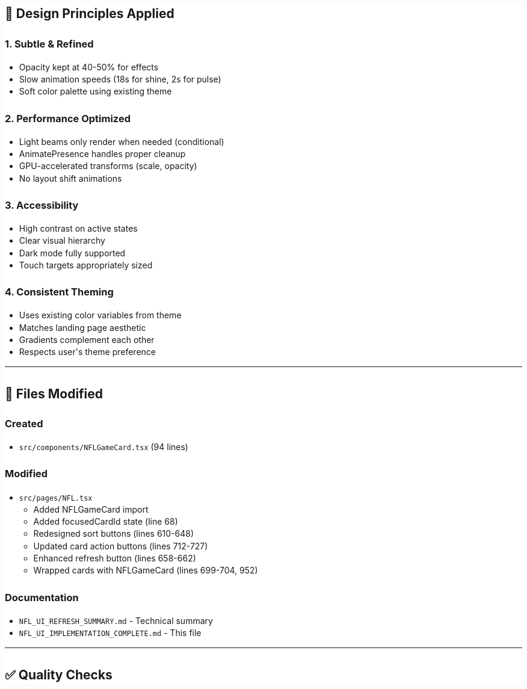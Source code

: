 ## 🎯 Design Principles Applied

### 1. Subtle & Refined
- Opacity kept at 40-50% for effects
- Slow animation speeds (18s for shine, 2s for pulse)
- Soft color palette using existing theme

### 2. Performance Optimized
- Light beams only render when needed (conditional)
- AnimatePresence handles proper cleanup
- GPU-accelerated transforms (scale, opacity)
- No layout shift animations

### 3. Accessibility
- High contrast on active states
- Clear visual hierarchy
- Dark mode fully supported
- Touch targets appropriately sized

### 4. Consistent Theming
- Uses existing color variables from theme
- Matches landing page aesthetic
- Gradients complement each other
- Respects user's theme preference

---

## 📁 Files Modified

### Created
- `src/components/NFLGameCard.tsx` (94 lines)

### Modified
- `src/pages/NFL.tsx`
  - Added NFLGameCard import
  - Added focusedCardId state (line 68)
  - Redesigned sort buttons (lines 610-648)
  - Updated card action buttons (lines 712-727)
  - Enhanced refresh button (lines 658-662)
  - Wrapped cards with NFLGameCard (lines 699-704, 952)

### Documentation
- `NFL_UI_REFRESH_SUMMARY.md` - Technical summary
- `NFL_UI_IMPLEMENTATION_COMPLETE.md` - This file

---

## ✅ Quality Checks

